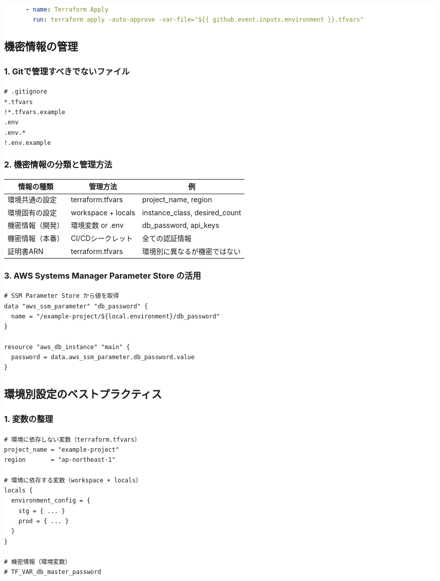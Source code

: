 ```yaml
      - name: Terraform Apply
        run: terraform apply -auto-approve -var-file="${{ github.event.inputs.environment }}.tfvars"
```

## 機密情報の管理

### 1. Gitで管理すべきでないファイル

```gitignore
# .gitignore
*.tfvars
!*.tfvars.example
.env
.env.*
!.env.example
```

### 2. 機密情報の分類と管理方法

| 情報の種類 | 管理方法 | 例 |
|------------|----------|-----|
| 環境共通の設定 | terraform.tfvars | project_name, region |
| 環境固有の設定 | workspace + locals | instance_class, desired_count |
| 機密情報（開発） | 環境変数 or .env | db_password, api_keys |
| 機密情報（本番） | CI/CDシークレット | 全ての認証情報 |
| 証明書ARN | terraform.tfvars | 環境別に異なるが機密ではない |

### 3. AWS Systems Manager Parameter Store の活用

```hcl
# SSM Parameter Store から値を取得
data "aws_ssm_parameter" "db_password" {
  name = "/example-project/${local.environment}/db_password"
}

resource "aws_db_instance" "main" {
  password = data.aws_ssm_parameter.db_password.value
}
```

## 環境別設定のベストプラクティス

### 1. 変数の整理

```hcl
# 環境に依存しない変数（terraform.tfvars）
project_name = "example-project"
region       = "ap-northeast-1"

# 環境に依存する変数（workspace + locals）
locals {
  environment_config = {
    stg = { ... }
    prod = { ... }
  }
}

# 機密情報（環境変数）
# TF_VAR_db_master_password
```
